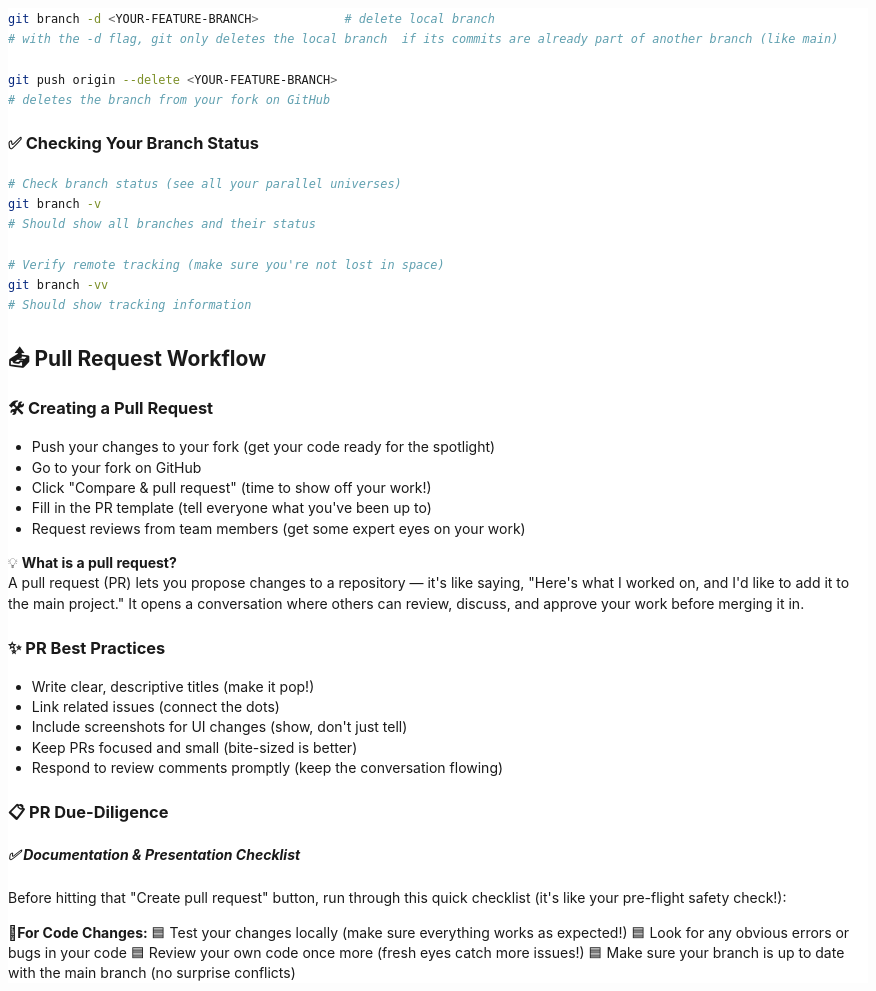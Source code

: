 ```bash
git branch -d <YOUR-FEATURE-BRANCH>            # delete local branch
# with the -d flag, git only deletes the local branch  if its commits are already part of another branch (like main)

git push origin --delete <YOUR-FEATURE-BRANCH>
# deletes the branch from your fork on GitHub
```
### ✅ Checking Your Branch Status

```bash
# Check branch status (see all your parallel universes)
git branch -v
# Should show all branches and their status

# Verify remote tracking (make sure you're not lost in space)
git branch -vv
# Should show tracking information
```




## 📤 Pull Request Workflow
### 🛠️ Creating a Pull Request

  - Push your changes to your fork (get your code ready for the spotlight)
  - Go to your fork on GitHub
  - Click "Compare & pull request" (time to show off your work!)
  - Fill in the PR template (tell everyone what you've been up to)
  - Request reviews from team members (get some expert eyes on your work)
  
💡 **What is a pull request?**  
A pull request (PR) lets you propose changes to a repository — it's like saying, "Here's what I worked on, and I'd like to add it to the main project." It opens a conversation where others can review, discuss, and approve your work before merging it in.
### ✨ PR Best Practices

  - Write clear, descriptive titles (make it pop!)
  - Link related issues (connect the dots)
  - Include screenshots for UI changes (show, don't just tell)
  - Keep PRs focused and small (bite-sized is better)
  - Respond to review comments promptly (keep the conversation flowing)

### 📋 PR Due-Diligence
##### ✅ Documentation & Presentation Checklist

Before hitting that "Create pull request" button, run through this quick checklist (it's like your pre-flight safety check!):

**🔧For Code Changes:**
🟦 Test your changes locally (make sure everything works as expected!)
🟦 Look for any obvious errors or bugs in your code
🟦 Review your own code once more (fresh eyes catch more issues!)
🟦 Make sure your branch is up to date with the main branch (no surprise conflicts)
